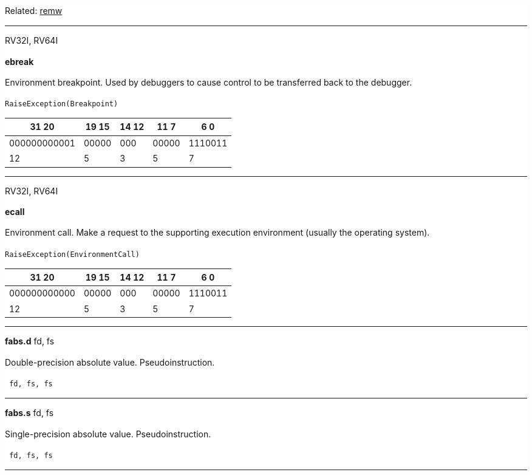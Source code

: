 Related: [remw](http://www.robalni.org/riscv/instructions.html#remw)

***

RV32I, RV64I

**ebreak**

Environment breakpoint. Used by debuggers to cause control to be transferred back to the debugger.

```
RaiseException(Breakpoint)
```

| 31 20        | 19 15 | 14 12 | 11 7  | 6 0     |
| ------------ | ----- | ----- | ----- | ------- |
| 000000000001 | 00000 | 000   | 00000 | 1110011 |
| 12           | 5     | 3     | 5     | 7       |

***

RV32I, RV64I

**ecall**

Environment call. Make a request to the supporting execution environment (usually the operating system).

```
RaiseException(EnvironmentCall)
```

| 31 20        | 19 15 | 14 12 | 11 7  | 6 0     |
| ------------ | ----- | ----- | ----- | ------- |
| 000000000000 | 00000 | 000   | 00000 | 1110011 |
| 12           | 5     | 3     | 5     | 7       |

***

**fabs.d** fd, fs

Double-precision absolute value. Pseudoinstruction.

```
 fd, fs, fs
```

***

**fabs.s** fd, fs

Single-precision absolute value. Pseudoinstruction.

```
 fd, fs, fs
```

***
